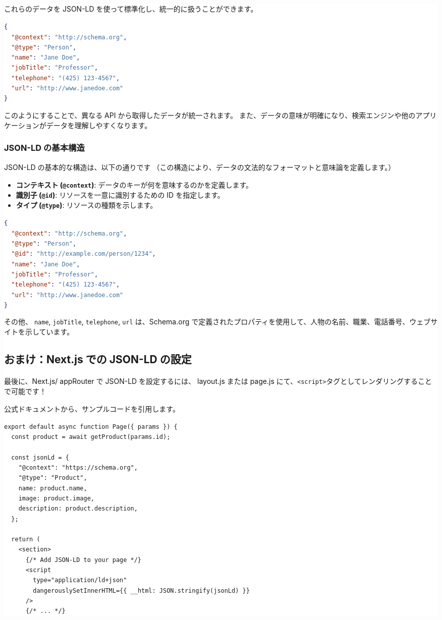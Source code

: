 
これらのデータを JSON-LD を使って標準化し、統一的に扱うことができます。

```json
{
  "@context": "http://schema.org",
  "@type": "Person",
  "name": "Jane Doe",
  "jobTitle": "Professor",
  "telephone": "(425) 123-4567",
  "url": "http://www.janedoe.com"
}
```

このようにすることで、異なる API から取得したデータが統一されます。
また、データの意味が明確になり、検索エンジンや他のアプリケーションがデータを理解しやすくなります。

### JSON-LD の基本構造

JSON-LD の基本的な構造は、以下の通りです
（この構造により、データの文法的なフォーマットと意味論を定義します。）

- **コンテキスト (`@context`)**: データのキーが何を意味するのかを定義します。
- **識別子 (`@id`)**: リソースを一意に識別するための ID を指定します。
- **タイプ (`@type`)**: リソースの種類を示します。

```json
{
  "@context": "http://schema.org",
  "@type": "Person",
  "@id": "http://example.com/person/1234",
  "name": "Jane Doe",
  "jobTitle": "Professor",
  "telephone": "(425) 123-4567",
  "url": "http://www.janedoe.com"
}
```

その他、
`name`, `jobTitle`, `telephone`, `url` は、Schema.org で定義されたプロパティを使用して、人物の名前、職業、電話番号、ウェブサイトを示しています。

## おまけ：Next.js での JSON-LD の設定

最後に、Next.js/ appRouter で JSON-LD を設定するには、
layout.js または page.js にて、`<script>`タグとしてレンダリングすることで可能です！

公式ドキュメントから、サンプルコードを引用します。

```ts:app/products/[id]/page.tsx
export default async function Page({ params }) {
  const product = await getProduct(params.id);

  const jsonLd = {
    "@context": "https://schema.org",
    "@type": "Product",
    name: product.name,
    image: product.image,
    description: product.description,
  };

  return (
    <section>
      {/* Add JSON-LD to your page */}
      <script
        type="application/ld+json"
        dangerouslySetInnerHTML={{ __html: JSON.stringify(jsonLd) }}
      />
      {/* ... */}
```